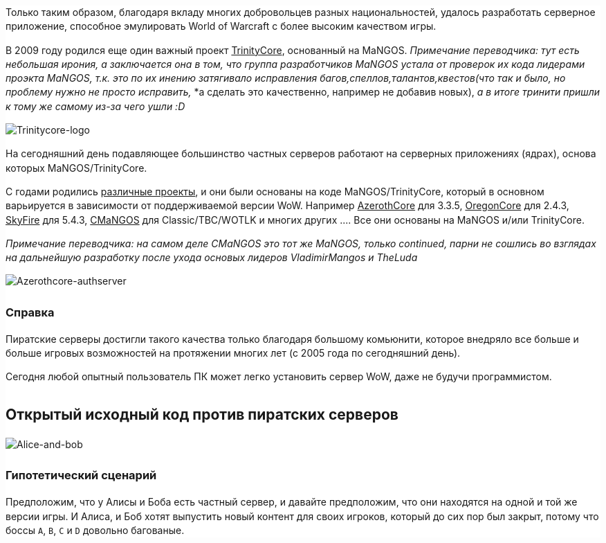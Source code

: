 Только таким образом, благодаря вкладу многих добровольцев разных национальностей, удалось разработать серверное приложение, 
способное эмулировать World of Warcraft с более высоким качеством игры.

В 2009 году родился еще один важный проект [TrinityCore](https://www.trinitycore.org/), основанный на MaNGOS.
*Примечание переводчика: тут есть небольшая ирония, а заключается она в том, что группа разработчиков MaNGOS устала от проверок их кода* 
*лидерами проэкта MaNGOS, т.к. это по их инению затягивало исправления багов,спеллов,талантов,квестов(что так и было, но проблему нужно не просто исправить,*
*а сделать это качественно, например не добавив новых),
*а в итоге тринити пришли к тому же самому из-за чего ушли :D*

![Trinitycore-logo](https://raw.githubusercontent.com/FrancescoBorzi/why-I-hate-wow-private-servers/master/img/trinitycore-logo.png)

На сегодняшний день подавляющее большинство частных серверов работают на серверных приложениях (ядрах), основа которых MaNGOS/TrinityCore.

С годами родились [различные проекты](http://mangosrumors.org/best-wow-emulator-2020/), и они были основаны на коде MaNGOS/TrinityCore, 
который в основном варьируется в зависимости от поддерживаемой версии WoW.
Например [AzerothCore](https://www.azerothcore.org/) для 3.3.5, 
[OregonCore](https://github.com/OregonCore) для 2.4.3, 
[SkyFire](https://www.projectskyfire.org/) для 5.4.3, 
[CMaNGOS](https://cmangos.net/) для Classic/TBC/WOTLK и многих других .... 
Все они основаны на MaNGOS и/или TrinityCore.

*Примечание переводчика: на самом деле CMaNGOS это тот же MaNGOS, только continued, парни не сошлись во взглядах на дальнейшую разработку
после ухода основых лидеров VladimirMangos и TheLuda*

![Azerothcore-authserver](https://raw.githubusercontent.com/FrancescoBorzi/why-I-hate-wow-private-servers/master/img/azerothcore-authserver.png)

### Справка

Пиратские серверы достигли такого качества только благодаря большому комьюнити, 
которое внедряло все больше и больше игровых возможностей на протяжении многих лет (с 2005 года по сегодняшний день).

Сегодня любой опытный пользователь ПК может легко установить сервер WoW, даже не будучи программистом.

## Открытый исходный код против пиратских серверов

![Alice-and-bob](https://raw.githubusercontent.com/FrancescoBorzi/why-I-hate-wow-private-servers/master/img/alice-and-bob.jpg)

### Гипотетический сценарий

Предположим, что у Алисы и Боба есть частный сервер, и давайте предположим, что они находятся на одной и той же версии игры.
И Алиса, и Боб хотят выпустить новый контент для своих игроков, который до сих пор был закрыт, потому что боссы `A`, `B`, `C` и `D` довольно багованые.
